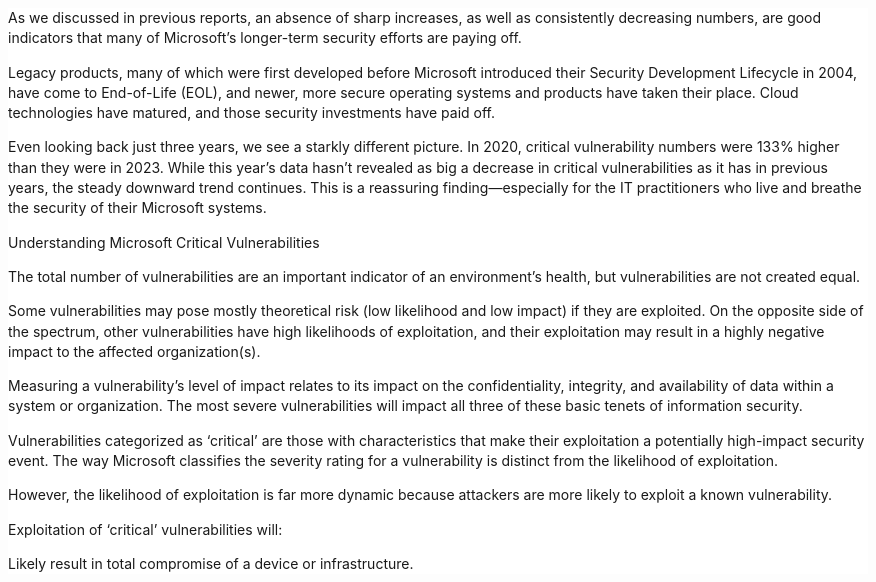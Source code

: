 As we discussed in previous reports, an absence of sharp increases, as well as consistently decreasing 
numbers, are good indicators that many of Microsoft’s longer\-term security efforts are paying off.



Legacy products, many of which were first developed before Microsoft introduced their Security 
Development Lifecycle in 2004, have come to End\-of\-Life (EOL), and newer, more secure operating 
systems and products have taken their place. Cloud technologies have matured, and those security 
investments have paid off.



Even looking back just three years, we see a starkly different picture. In 2020, critical vulnerability numbers 
were 133% higher than they were in 2023\. While this year’s data hasn’t revealed as big a decrease in critical 
vulnerabilities as it has in previous years, the steady downward trend continues. This is a reassuring 
finding—especially for the IT practitioners who live and breathe the security of their Microsoft systems.

Understanding Microsoft 
Critical Vulnerabilities

The total number of vulnerabilities are an important indicator of an 
environment’s health, but vulnerabilities are not created equal.



Some vulnerabilities may pose mostly theoretical risk (low likelihood 
and low impact) if they are exploited. On the opposite side of the 
spectrum, other vulnerabilities have high likelihoods of exploitation, 
and their exploitation may result in a highly negative impact to the 
affected organization(s).



Measuring a vulnerability’s level of impact relates to its impact on 
the confidentiality, integrity, and availability of data within a system 
or organization. The most severe vulnerabilities will impact all three 
of these basic tenets of information security.



Vulnerabilities categorized as ‘critical’ are those with characteristics 
that make their exploitation a potentially high\-impact security 
event. The way Microsoft classifies the severity rating for a 
vulnerability is distinct from the likelihood of exploitation. 



However, the likelihood of exploitation is far more dynamic because 
attackers are more likely to exploit a known vulnerability.

Exploitation of ‘critical’ 
vulnerabilities will:



Likely result in total compromise 
of a device or infrastructure.
